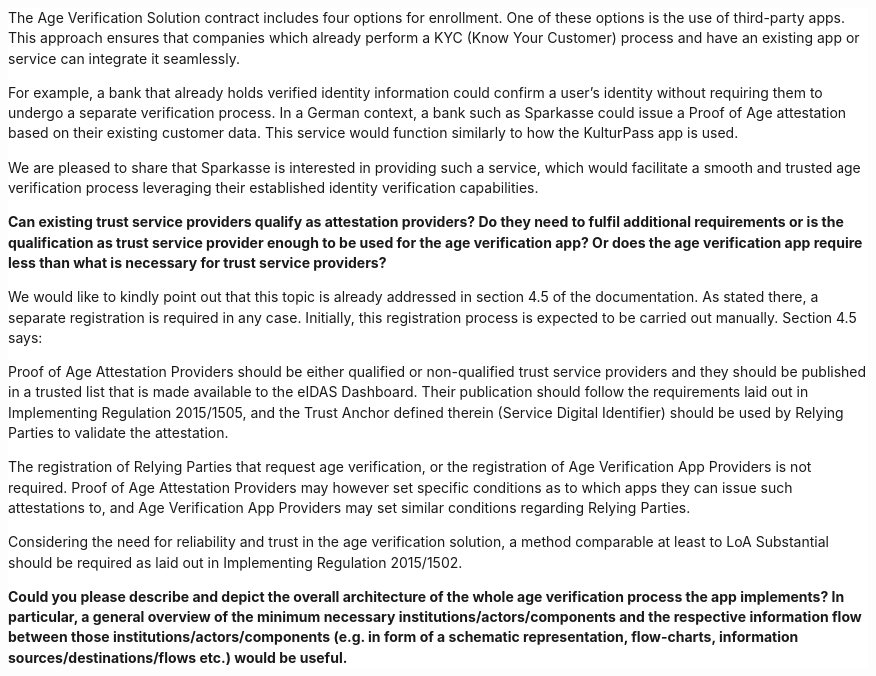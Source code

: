 The Age Verification Solution contract includes four options for enrollment. One of these options is the use of
third-party apps. This approach ensures that companies which already perform a KYC (Know Your Customer) process and
have an existing app or service can integrate it seamlessly.

For example, a bank that already holds verified identity information could confirm a user’s identity without
requiring them to undergo a separate verification process. In a German context, a bank such as Sparkasse could issue a
Proof of Age attestation based on their existing customer data. This service would function similarly to how the
KulturPass app is used.

We are pleased to share that Sparkasse is interested in providing such a service, which would facilitate a smooth and
trusted age verification process leveraging their established identity verification capabilities.

**Can existing trust service providers qualify as attestation providers? Do they need to fulfil additional
requirements or is the qualification as trust service provider enough to be used for the age verification app? Or
does the age verification app require less than what is necessary for trust service providers?**

We would like to kindly point out that this topic is already addressed in section 4.5 of the documentation. As stated
there, a separate registration is required in any case. Initially, this registration process is expected to be
carried out manually. Section 4.5 says:

Proof of Age Attestation Providers should be either qualified or non-qualified trust service providers and they
should be published in a trusted list that is made available to the eIDAS Dashboard. Their publication should follow
the requirements laid out in Implementing Regulation 2015/1505, and the Trust Anchor defined therein (Service Digital
Identifier) should be used by Relying Parties to validate the attestation.

The registration of Relying Parties that request age verification, or the registration of Age Verification App
Providers is not required. Proof of Age Attestation Providers may however set specific conditions as to which apps
they can issue such attestations to, and Age Verification App Providers may set similar conditions regarding Relying
Parties.

Considering the need for reliability and trust in the age verification solution, a method comparable at least to LoA
Substantial should be required as laid out in Implementing Regulation 2015/1502.

**Could you please describe and depict the overall architecture of the whole age verification process the app
implements? In particular, a general overview of the minimum necessary institutions/actors/components and the
respective information flow between those institutions/actors/components (e.g. in form of a schematic representation,
flow-charts, information sources/destinations/flows etc.) would be useful.**
